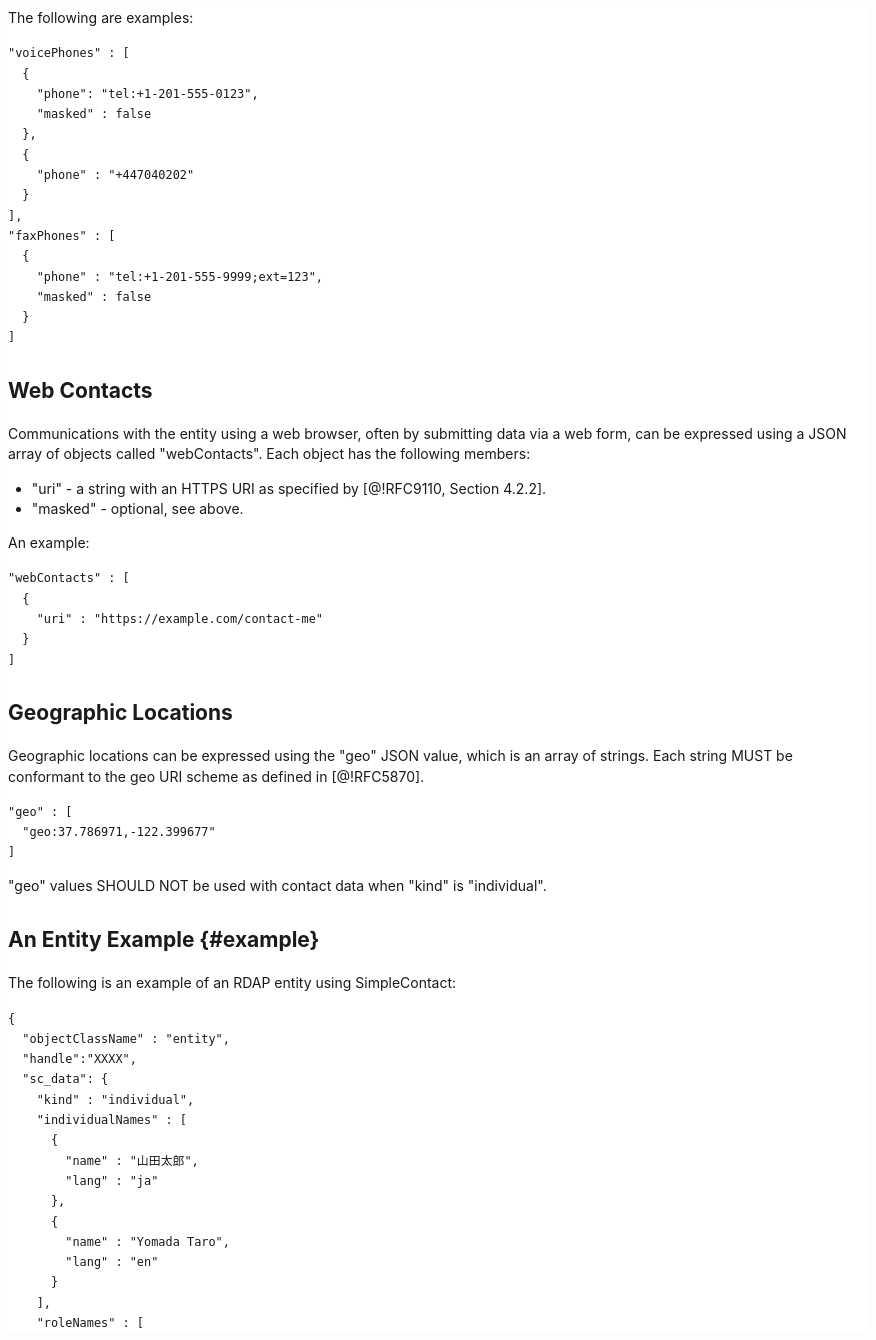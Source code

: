 The following are examples:

    "voicePhones" : [
      {
        "phone": "tel:+1-201-555-0123",
        "masked" : false
      },
      {
        "phone" : "+447040202"
      }
    ],
    "faxPhones" : [
      {
        "phone" : "tel:+1-201-555-9999;ext=123",
        "masked" : false
      }
    ]

## Web Contacts

Communications with the entity using a web browser, often by submitting data via a web form,
can be expressed using a JSON array of objects called "webContacts". Each object has the following
members:

* "uri" - a string with an HTTPS URI as specified by [@!RFC9110, Section 4.2.2].
* "masked" - optional, see above.

An example:

    "webContacts" : [
      {
        "uri" : "https://example.com/contact-me"
      }
    ]

## Geographic Locations

Geographic locations can be expressed using the "geo" JSON value, which is an array
of strings. Each string MUST be conformant to the geo URI scheme as defined in [@!RFC5870].

    "geo" : [
      "geo:37.786971,-122.399677"
    ]

"geo" values SHOULD NOT be used with contact data when "kind" is "individual".

## An Entity Example {#example}

The following is an example of an RDAP entity using SimpleContact:

    {
      "objectClassName" : "entity",
      "handle":"XXXX",
      "sc_data": {
        "kind" : "individual",
        "individualNames" : [
          {
            "name" : "山田太郎",
            "lang" : "ja"
          },
          {
            "name" : "Yomada Taro",
            "lang" : "en"
          }
        ],
        "roleNames" : [